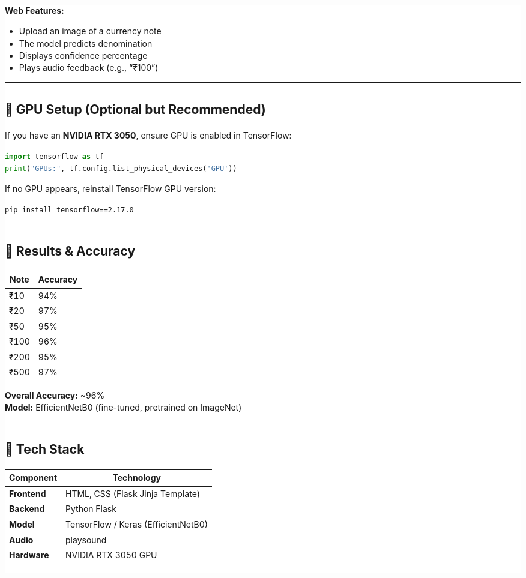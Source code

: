 **Web Features:**
- Upload an image of a currency note  
- The model predicts denomination  
- Displays confidence percentage  
- Plays audio feedback (e.g., “₹100”)  

---

## 🧰 GPU Setup (Optional but Recommended)
If you have an **NVIDIA RTX 3050**, ensure GPU is enabled in TensorFlow:

```python
import tensorflow as tf
print("GPUs:", tf.config.list_physical_devices('GPU'))
```

If no GPU appears, reinstall TensorFlow GPU version:
```bash
pip install tensorflow==2.17.0
```

---

## 🎯 Results & Accuracy
| Note | Accuracy |
|------|-----------|
| ₹10  | 94% |
| ₹20  | 97% |
| ₹50  | 95% |
| ₹100 | 96% |
| ₹200 | 95% |
| ₹500 | 97% |

**Overall Accuracy:** ~96%  
**Model:** EfficientNetB0 (fine-tuned, pretrained on ImageNet)

---

## 🧩 Tech Stack
| Component | Technology |
|------------|-------------|
| **Frontend** | HTML, CSS (Flask Jinja Template) |
| **Backend** | Python Flask |
| **Model** | TensorFlow / Keras (EfficientNetB0) |
| **Audio** | playsound |
| **Hardware** | NVIDIA RTX 3050 GPU |

---